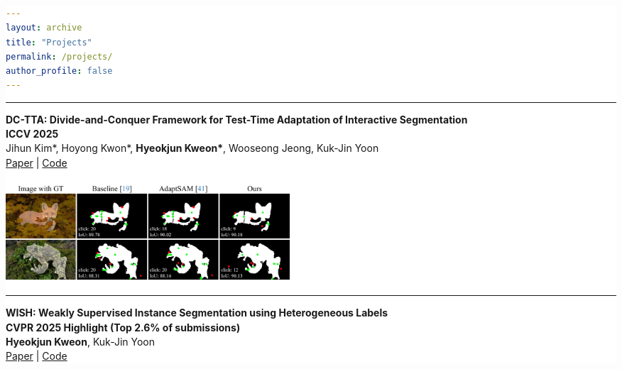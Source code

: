 ```yaml
---
layout: archive
title: "Projects"
permalink: /projects/
author_profile: false
---
```


<hr>

<div style="text-align: left;">
    <div class="publication-info" style="text-align: left; display: inline-block;">
        <b>DC-TTA: Divide-and-Conquer Framework for Test-Time Adaptation of Interactive Segmentation</b><br>
        <b>ICCV 2025</b><br>
        Jihun Kim*, Hoyong Kwon*, <b>Hyeokjun Kweon*</b>, Wooseong Jeong, Kuk-Jin Yoon<br>
        <a href="https://arxiv.org/abs/2506.23104">Paper</a> | <a href=TBD>Code</a><br>
    </div>
    <div style="text-align: left; margin-top: 16px;">
        <img src='/images/pubs/iccv2025_dctta.png' style="width: 400px; height: auto;">
    </div>
</div>

<hr>
<div style="text-align: left;">
    <div class="publication-info" style="text-align: left; display: inline-block;">
        <b>WISH: Weakly Supervised Instance Segmentation using Heterogeneous Labels</b><br>
        <b>CVPR 2025 Highlight (Top 2.6% of submissions)</b><br>
        <b>Hyeokjun Kweon</b>, Kuk-Jin Yoon<br>
        <a href="https://openaccess.thecvf.com/content/CVPR2025/papers/Kweon_WISH_Weakly_Supervised_Instance_Segmentation_using_Heterogeneous_Labels_CVPR_2025_paper.pdf">Paper</a> | <a href="TBD">Code</a><br>
    </div>
    <div style="text-align: left; margin-top: 16px;">